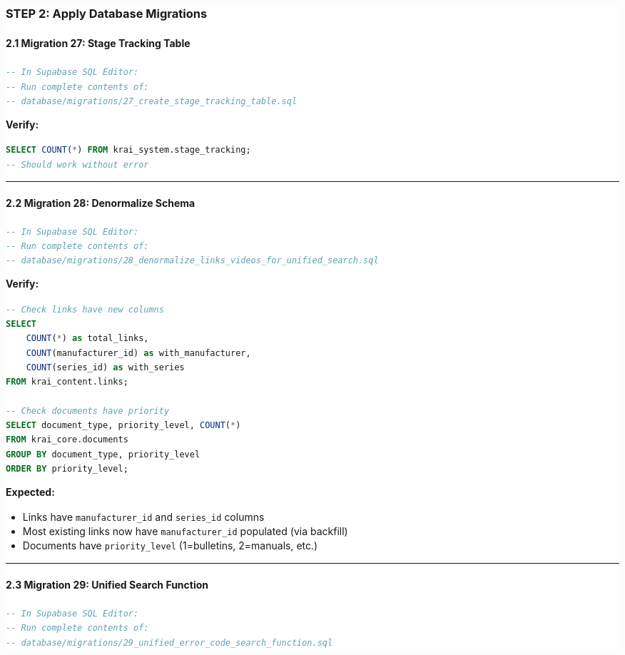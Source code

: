 
### STEP 2: Apply Database Migrations

#### 2.1 Migration 27: Stage Tracking Table

```sql
-- In Supabase SQL Editor:
-- Run complete contents of:
-- database/migrations/27_create_stage_tracking_table.sql
```

**Verify:**
```sql
SELECT COUNT(*) FROM krai_system.stage_tracking;
-- Should work without error
```

---

#### 2.2 Migration 28: Denormalize Schema

```sql
-- In Supabase SQL Editor:
-- Run complete contents of:
-- database/migrations/28_denormalize_links_videos_for_unified_search.sql
```

**Verify:**
```sql
-- Check links have new columns
SELECT 
    COUNT(*) as total_links,
    COUNT(manufacturer_id) as with_manufacturer,
    COUNT(series_id) as with_series
FROM krai_content.links;

-- Check documents have priority
SELECT document_type, priority_level, COUNT(*)
FROM krai_core.documents
GROUP BY document_type, priority_level
ORDER BY priority_level;
```

**Expected:**
- Links have `manufacturer_id` and `series_id` columns
- Most existing links now have `manufacturer_id` populated (via backfill)
- Documents have `priority_level` (1=bulletins, 2=manuals, etc.)

---

#### 2.3 Migration 29: Unified Search Function

```sql
-- In Supabase SQL Editor:
-- Run complete contents of:
-- database/migrations/29_unified_error_code_search_function.sql
```
